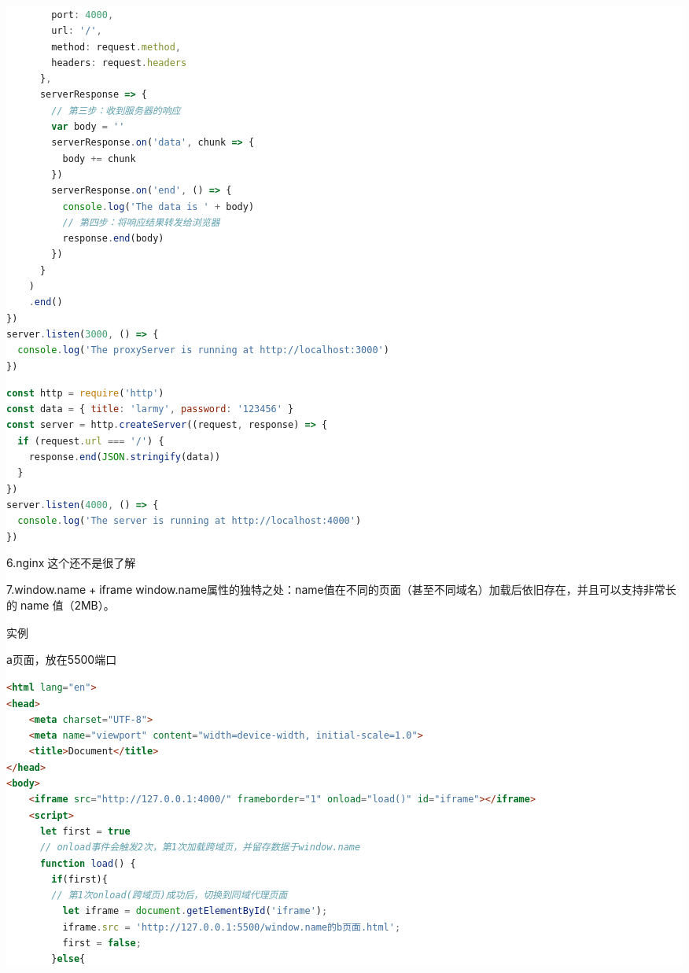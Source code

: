 ```javascript
        port: 4000,
        url: '/',
        method: request.method,
        headers: request.headers
      },
      serverResponse => {
        // 第三步：收到服务器的响应
        var body = ''
        serverResponse.on('data', chunk => {
          body += chunk
        })
        serverResponse.on('end', () => {
          console.log('The data is ' + body)
          // 第四步：将响应结果转发给浏览器
          response.end(body)
        })
      }
    )
    .end()
})
server.listen(3000, () => {
  console.log('The proxyServer is running at http://localhost:3000')
})
```

```javascript
const http = require('http')
const data = { title: 'larmy', password: '123456' }
const server = http.createServer((request, response) => {
  if (request.url === '/') {
    response.end(JSON.stringify(data))
  }
})
server.listen(4000, () => {
  console.log('The server is running at http://localhost:4000')
})
```
6.nginx
这个还不是很了解

7.window.name + iframe
window.name属性的独特之处：name值在不同的页面（甚至不同域名）加载后依旧存在，并且可以支持非常长的 name 值（2MB）。

实例

a页面，放在5500端口
```html
<html lang="en">
<head>
    <meta charset="UTF-8">
    <meta name="viewport" content="width=device-width, initial-scale=1.0">
    <title>Document</title>
</head>
<body>
    <iframe src="http://127.0.0.1:4000/" frameborder="1" onload="load()" id="iframe"></iframe>
    <script>
      let first = true
      // onload事件会触发2次，第1次加载跨域页，并留存数据于window.name
      function load() {
        if(first){
        // 第1次onload(跨域页)成功后，切换到同域代理页面
          let iframe = document.getElementById('iframe');
          iframe.src = 'http://127.0.0.1:5500/window.name的b页面.html';
          first = false;
        }else{
```